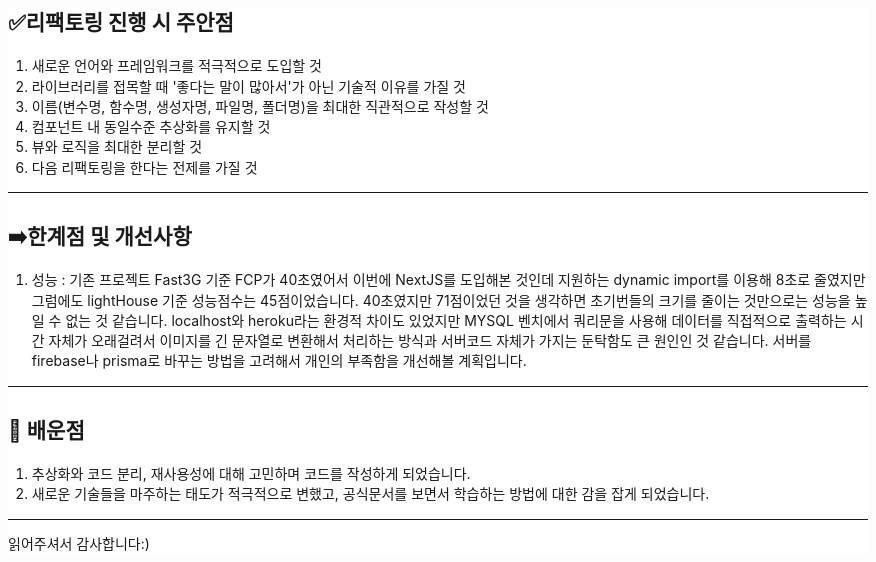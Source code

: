 
## ✅리팩토링 진행 시 주안점

 1. 새로운 언어와 프레임워크를 적극적으로 도입할 것
 2. 라이브러리를 접목할 때 '좋다는 말이 많아서'가 아닌 기술적 이유를 가질 것
 3. 이름(변수명, 함수명, 생성자명, 파일명, 폴더명)을 최대한 직관적으로 작성할 것
 4. 컴포넌트 내 동일수준 추상화를 유지할 것
 5. 뷰와 로직을 최대한 분리할 것
 6. 다음 리팩토링을 한다는 전제를 가질 것

---

## ➡️한계점 및 개선사항

 1. 성능 : 기존 프로젝트 Fast3G 기준 FCP가 40초였어서 이번에 NextJS를 도입해본 것인데 지원하는 dynamic import를 이용해 8초로 줄였지만 그럼에도 lightHouse 기준 성능점수는 45점이었습니다. 40초였지만 71점이었던 것을 생각하면 초기번들의 크기를 줄이는 것만으로는 성능을 높일 수 없는 것 같습니다. localhost와 heroku라는 환경적 차이도 있었지만 MYSQL 벤치에서 쿼리문을 사용해 데이터를 직접적으로 출력하는 시간 자체가 오래걸려서 이미지를 긴 문자열로 변환해서 처리하는 방식과 서버코드 자체가 가지는 둔탁함도 큰 원인인 것 같습니다. 서버를 firebase나 prisma로 바꾸는 방법을 고려해서 개인의 부족함을 개선해볼 계획입니다.
 
 
 ---
 
 ## 🔅 배운점
 
  1. 추상화와 코드 분리, 재사용성에 대해 고민하며 코드를 작성하게 되었습니다. 
  2. 새로운 기술들을 마주하는 태도가 적극적으로 변했고, 공식문서를 보면서 학습하는 방법에 대한 감을 잡게 되었습니다.
 
 ---
 
읽어주셔서 감사합니다:)

